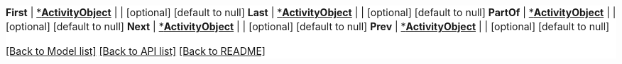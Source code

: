 **First** | [***ActivityObject**](activityObject.md) |  | [optional] [default to null]
**Last** | [***ActivityObject**](activityObject.md) |  | [optional] [default to null]
**PartOf** | [***ActivityObject**](activityObject.md) |  | [optional] [default to null]
**Next** | [***ActivityObject**](activityObject.md) |  | [optional] [default to null]
**Prev** | [***ActivityObject**](activityObject.md) |  | [optional] [default to null]

[[Back to Model list]](../../README.md#documentation-for-models) [[Back to API list]](../../README.md#documentation-for-api-endpoints) [[Back to README]](../../README.md)


